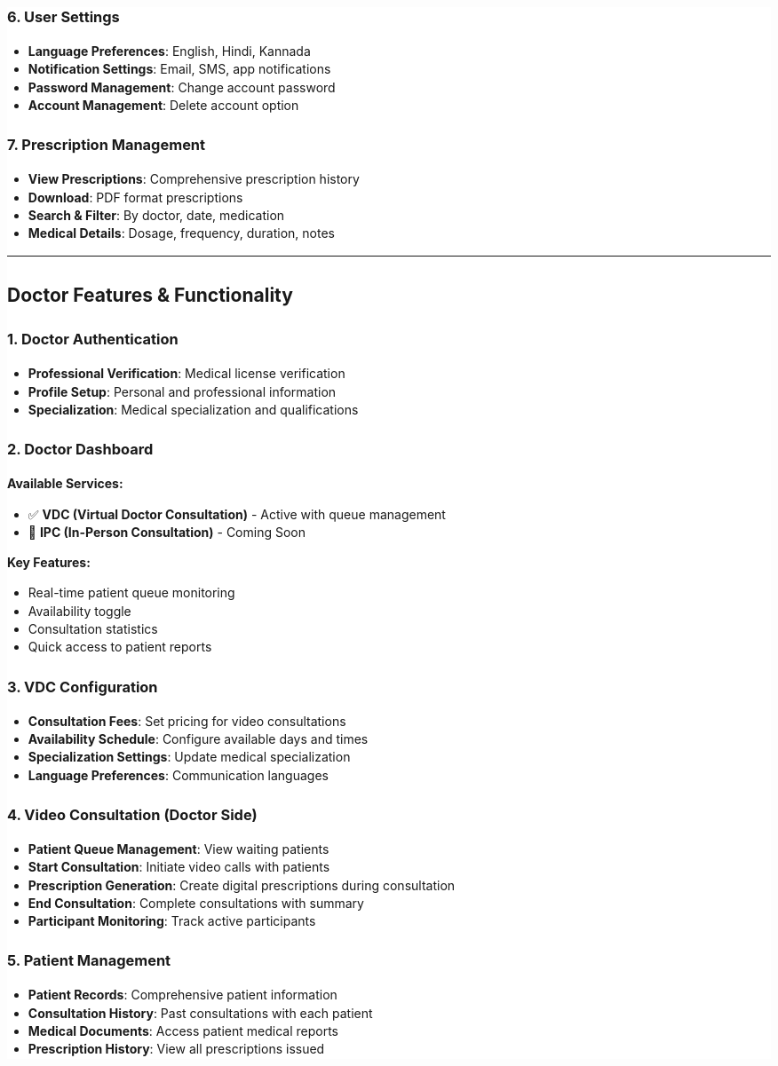 ### 6. User Settings
- **Language Preferences**: English, Hindi, Kannada
- **Notification Settings**: Email, SMS, app notifications
- **Password Management**: Change account password
- **Account Management**: Delete account option

### 7. Prescription Management
- **View Prescriptions**: Comprehensive prescription history
- **Download**: PDF format prescriptions
- **Search & Filter**: By doctor, date, medication
- **Medical Details**: Dosage, frequency, duration, notes

---

## Doctor Features & Functionality

### 1. Doctor Authentication
- **Professional Verification**: Medical license verification
- **Profile Setup**: Personal and professional information
- **Specialization**: Medical specialization and qualifications

### 2. Doctor Dashboard
**Available Services:**
- ✅ **VDC (Virtual Doctor Consultation)** - Active with queue management
- 🔄 **IPC (In-Person Consultation)** - Coming Soon

**Key Features:**
- Real-time patient queue monitoring
- Availability toggle
- Consultation statistics
- Quick access to patient reports

### 3. VDC Configuration
- **Consultation Fees**: Set pricing for video consultations
- **Availability Schedule**: Configure available days and times
- **Specialization Settings**: Update medical specialization
- **Language Preferences**: Communication languages

### 4. Video Consultation (Doctor Side)
- **Patient Queue Management**: View waiting patients
- **Start Consultation**: Initiate video calls with patients
- **Prescription Generation**: Create digital prescriptions during consultation
- **End Consultation**: Complete consultations with summary
- **Participant Monitoring**: Track active participants

### 5. Patient Management
- **Patient Records**: Comprehensive patient information
- **Consultation History**: Past consultations with each patient
- **Medical Documents**: Access patient medical reports
- **Prescription History**: View all prescriptions issued
